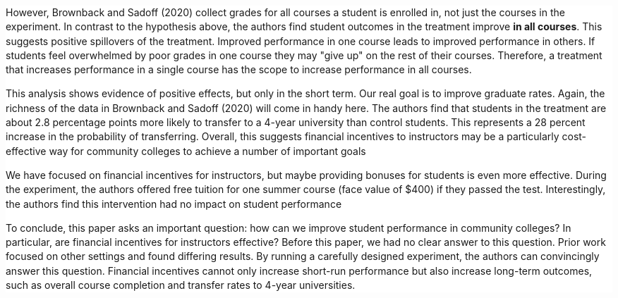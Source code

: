 However, Brownback and Sadoff (2020) collect grades for all courses a student is enrolled in, not just the courses in the experiment. In contrast to the hypothesis above, the authors find student outcomes in the treatment improve **in all courses**. This suggests positive spillovers of the treatment. Improved performance in one course leads to improved performance in others. If students feel overwhelmed by poor grades in one course they may "give up" on the rest of their courses. Therefore, a treatment that increases performance in a single course has the scope to increase performance in all courses. 

This analysis shows evidence of positive effects, but only in the short term. Our real goal is to improve graduate rates. Again, the richness of the data in Brownback and Sadoff (2020) will come in handy here. The authors find that students in the treatment are about 2.8 percentage points more likely to transfer to a 4-year university than control students. This represents a 28 percent increase in the probability of transferring. Overall, this suggests financial incentives to instructors may be a particularly cost-effective way for community colleges to achieve a number of important goals 

We have focused on financial incentives for instructors, but maybe providing bonuses for students is even more effective. During the experiment, the authors offered free tuition for one summer course (face value of \$400) if they passed the test. Interestingly, the authors find this intervention had no impact on student performance

To conclude, this paper asks an important question: how can we improve student performance in community colleges? In particular, are financial incentives for instructors effective? Before this paper, we had no clear answer to this question. Prior work focused on other settings and found differing results. By running a carefully designed experiment, the authors can convincingly answer this question. Financial incentives cannot only increase short-run performance but also increase long-term outcomes, such as overall course completion and transfer rates to 4-year universities.









